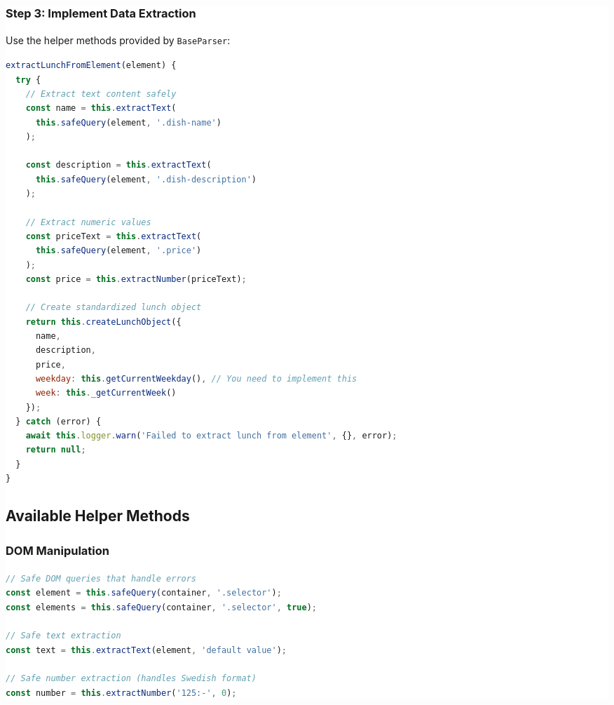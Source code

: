 ### Step 3: Implement Data Extraction

Use the helper methods provided by `BaseParser`:

```javascript
extractLunchFromElement(element) {
  try {
    // Extract text content safely
    const name = this.extractText(
      this.safeQuery(element, '.dish-name')
    );
    
    const description = this.extractText(
      this.safeQuery(element, '.dish-description')
    );
    
    // Extract numeric values
    const priceText = this.extractText(
      this.safeQuery(element, '.price')
    );
    const price = this.extractNumber(priceText);

    // Create standardized lunch object
    return this.createLunchObject({
      name,
      description,
      price,
      weekday: this.getCurrentWeekday(), // You need to implement this
      week: this._getCurrentWeek()
    });
  } catch (error) {
    await this.logger.warn('Failed to extract lunch from element', {}, error);
    return null;
  }
}
```

## Available Helper Methods

### DOM Manipulation

```javascript
// Safe DOM queries that handle errors
const element = this.safeQuery(container, '.selector');
const elements = this.safeQuery(container, '.selector', true);

// Safe text extraction
const text = this.extractText(element, 'default value');

// Safe number extraction (handles Swedish format)
const number = this.extractNumber('125:-', 0);
```

